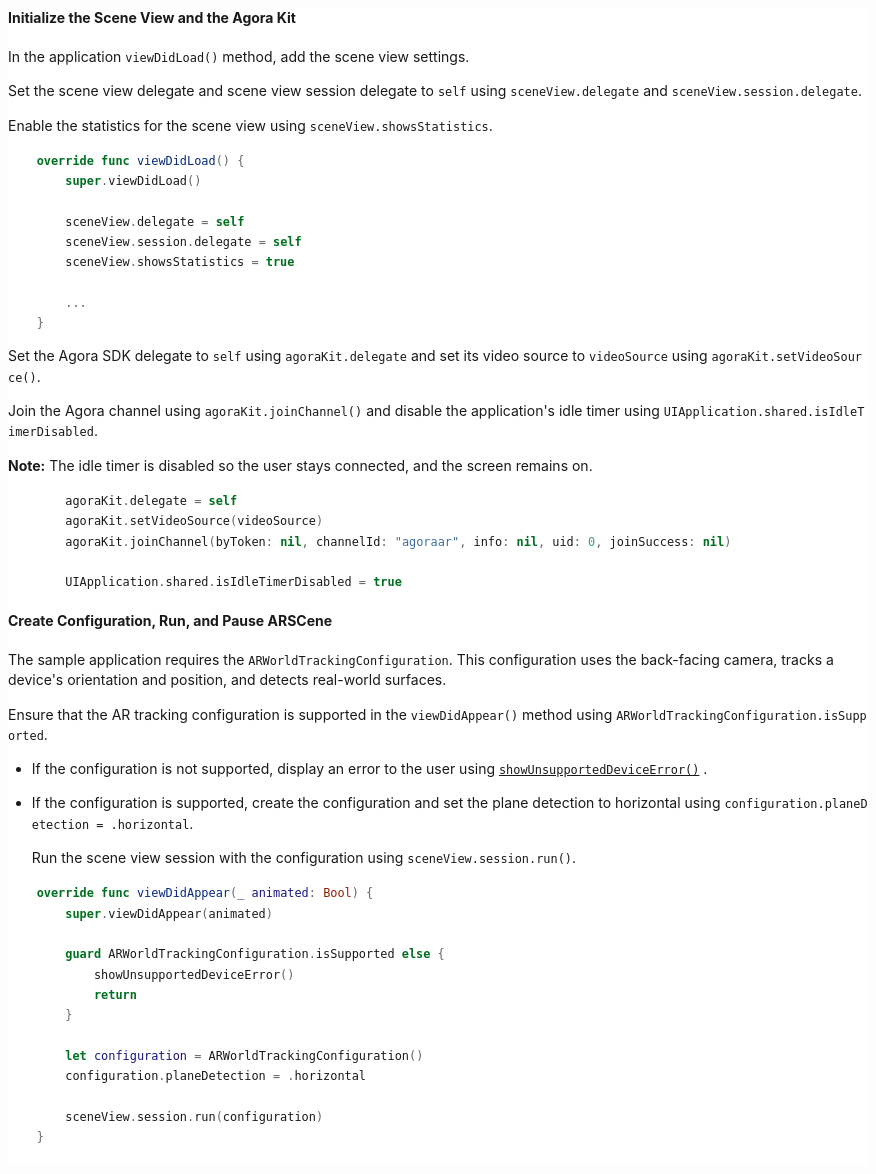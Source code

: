 
#### Initialize the Scene View and the Agora Kit

In the application `viewDidLoad()` method, add the scene view settings.

Set the scene view delegate and scene view session delegate to `self` using `sceneView.delegate` and `sceneView.session.delegate`.

Enable the statistics for the scene view using `sceneView.showsStatistics`.

``` Swift
    override func viewDidLoad() {
        super.viewDidLoad()
        
        sceneView.delegate = self
        sceneView.session.delegate = self
        sceneView.showsStatistics = true
        
        ...
    }
```

Set the Agora SDK delegate to `self` using `agoraKit.delegate` and set its video source to `videoSource` using `agoraKit.setVideoSource()`.

Join the Agora channel using `agoraKit.joinChannel()` and disable the application's idle timer using `UIApplication.shared.isIdleTimerDisabled`.

**Note:** The idle timer is disabled so the user stays connected, and the screen remains on.

``` Swift
        agoraKit.delegate = self
        agoraKit.setVideoSource(videoSource)
        agoraKit.joinChannel(byToken: nil, channelId: "agoraar", info: nil, uid: 0, joinSuccess: nil)
        
        UIApplication.shared.isIdleTimerDisabled = true
```

#### Create Configuration, Run, and Pause ARSCene

The sample application requires the `ARWorldTrackingConfiguration`. This configuration uses the back-facing camera, tracks a device's orientation and position, and detects real-world surfaces.

Ensure that the AR tracking configuration is supported in the `viewDidAppear()` method using `ARWorldTrackingConfiguration.isSupported`.

- If the configuration is not supported, display an error to the user using [`showUnsupportedDeviceError()`](#handle-unsupported-device-error)
.

- If the configuration is supported, create the configuration and set the plane detection to horizontal using `configuration.planeDetection = .horizontal`.

	Run the scene view session with the configuration using `sceneView.session.run()`.

``` Swift
    override func viewDidAppear(_ animated: Bool) {
        super.viewDidAppear(animated)
        
        guard ARWorldTrackingConfiguration.isSupported else {
            showUnsupportedDeviceError()
            return
        }
        
        let configuration = ARWorldTrackingConfiguration()
        configuration.planeDetection = .horizontal
        
        sceneView.session.run(configuration)
    }
    
```
